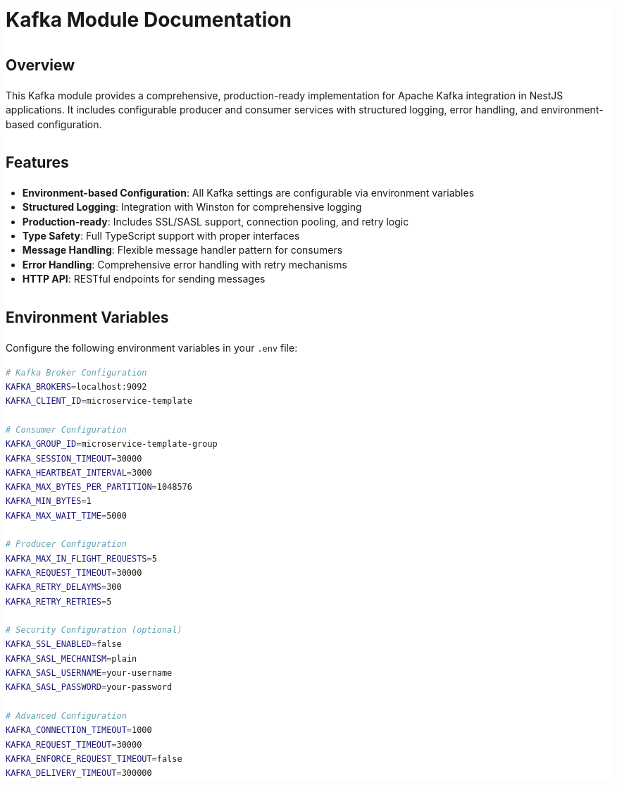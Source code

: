 # Kafka Module Documentation

## Overview

This Kafka module provides a comprehensive, production-ready implementation for Apache Kafka integration in NestJS applications. It includes configurable producer and consumer services with structured logging, error handling, and environment-based configuration.

## Features

-   **Environment-based Configuration**: All Kafka settings are configurable via environment variables
-   **Structured Logging**: Integration with Winston for comprehensive logging
-   **Production-ready**: Includes SSL/SASL support, connection pooling, and retry logic
-   **Type Safety**: Full TypeScript support with proper interfaces
-   **Message Handling**: Flexible message handler pattern for consumers
-   **Error Handling**: Comprehensive error handling with retry mechanisms
-   **HTTP API**: RESTful endpoints for sending messages

## Environment Variables

Configure the following environment variables in your `.env` file:

```bash
# Kafka Broker Configuration
KAFKA_BROKERS=localhost:9092
KAFKA_CLIENT_ID=microservice-template

# Consumer Configuration
KAFKA_GROUP_ID=microservice-template-group
KAFKA_SESSION_TIMEOUT=30000
KAFKA_HEARTBEAT_INTERVAL=3000
KAFKA_MAX_BYTES_PER_PARTITION=1048576
KAFKA_MIN_BYTES=1
KAFKA_MAX_WAIT_TIME=5000

# Producer Configuration
KAFKA_MAX_IN_FLIGHT_REQUESTS=5
KAFKA_REQUEST_TIMEOUT=30000
KAFKA_RETRY_DELAYMS=300
KAFKA_RETRY_RETRIES=5

# Security Configuration (optional)
KAFKA_SSL_ENABLED=false
KAFKA_SASL_MECHANISM=plain
KAFKA_SASL_USERNAME=your-username
KAFKA_SASL_PASSWORD=your-password

# Advanced Configuration
KAFKA_CONNECTION_TIMEOUT=1000
KAFKA_REQUEST_TIMEOUT=30000
KAFKA_ENFORCE_REQUEST_TIMEOUT=false
KAFKA_DELIVERY_TIMEOUT=300000
```
